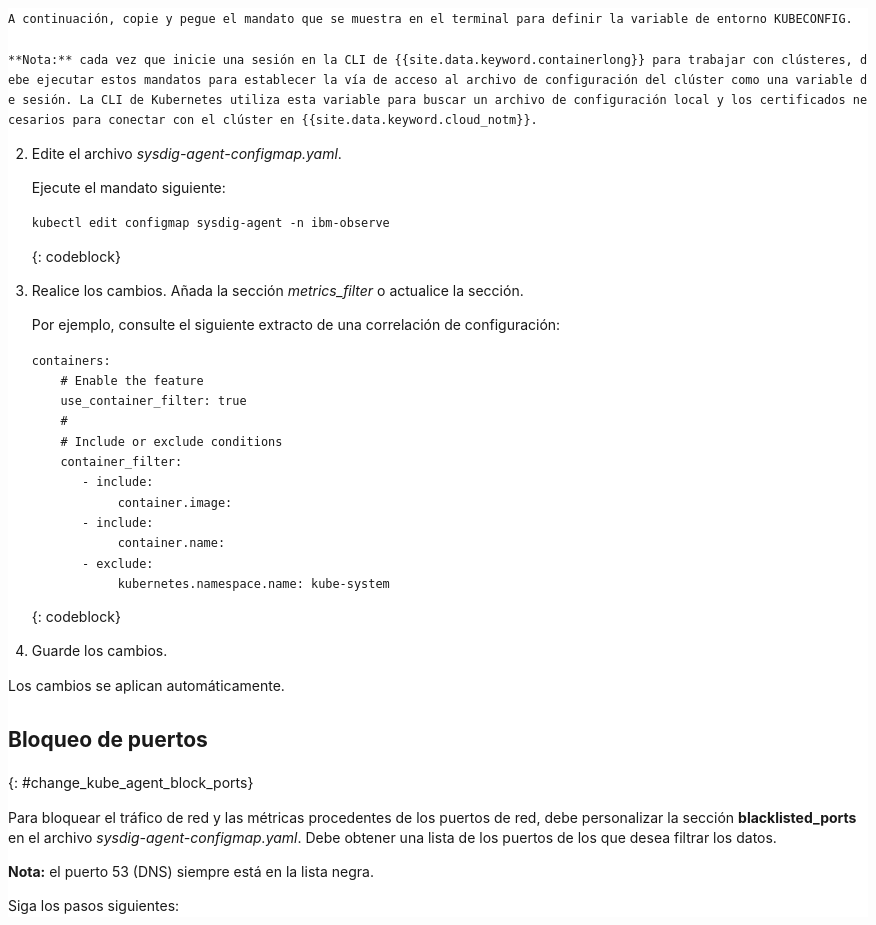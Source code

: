     A continuación, copie y pegue el mandato que se muestra en el terminal para definir la variable de entorno KUBECONFIG.

    **Nota:** cada vez que inicie una sesión en la CLI de {{site.data.keyword.containerlong}} para trabajar con clústeres, debe ejecutar estos mandatos para establecer la vía de acceso al archivo de configuración del clúster como una variable de sesión. La CLI de Kubernetes utiliza esta variable para buscar un archivo de configuración local y los certificados necesarios para conectar con el clúster en {{site.data.keyword.cloud_notm}}.

2. Edite el archivo *sysdig-agent-configmap.yaml*. 

    Ejecute el mandato siguiente:

    ```
    kubectl edit configmap sysdig-agent -n ibm-observe
    ```
    {: codeblock}

3. Realice los cambios. Añada la sección *metrics_filter* o actualice la sección.

    Por ejemplo, consulte el siguiente extracto de una correlación de configuración:

    ```
    containers:
        # Enable the feature
        use_container_filter: true
        #
        # Include or exclude conditions
        container_filter:
           - include:
                container.image: 
           - include:
                container.name: 
           - exclude:
                kubernetes.namespace.name: kube-system
    ```  
    {: codeblock}

6. Guarde los cambios. 

Los cambios se aplican automáticamente. 


## Bloqueo de puertos
{: #change_kube_agent_block_ports}

Para bloquear el tráfico de red y las métricas procedentes de los puertos de red, debe personalizar la sección **blacklisted_ports** en el archivo *sysdig-agent-configmap.yaml*. Debe obtener una lista de los puertos de los que desea filtrar los datos.

**Nota:** el puerto 53 (DNS) siempre está en la lista negra. 

Siga los pasos siguientes:
